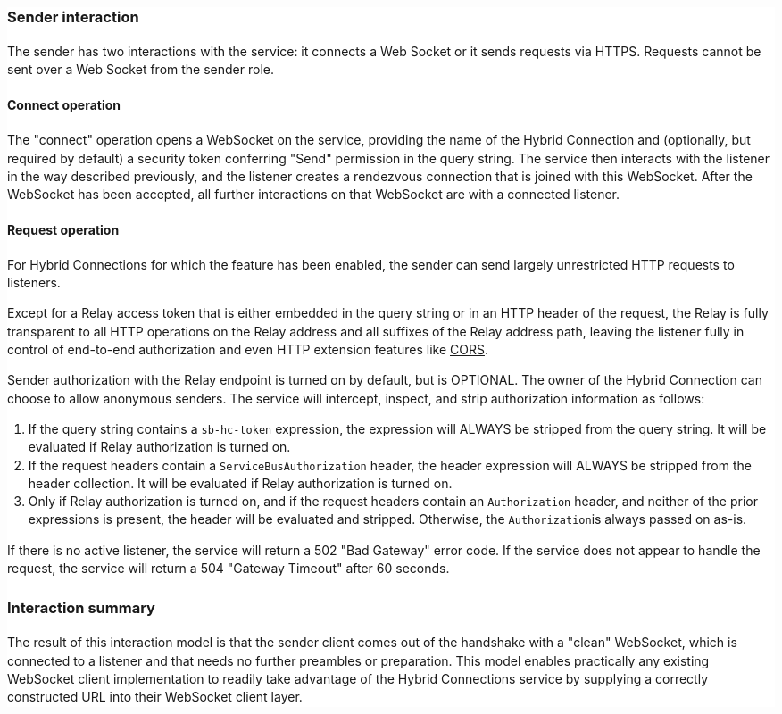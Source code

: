 ### Sender interaction

The sender has two interactions with the service: it connects a Web Socket or
it sends requests via HTTPS. Requests cannot be sent over a Web Socket from the
sender role.

#### Connect operation

The "connect" operation opens a WebSocket on the service, providing the name of
the Hybrid Connection and (optionally, but required by default) a security
token conferring "Send" permission in the query string. The service then
interacts with the listener in the way described previously, and the listener
creates a rendezvous connection that is joined with this WebSocket. After the
WebSocket has been accepted, all further interactions on that WebSocket are
with a connected listener.

#### Request operation

For Hybrid Connections for which the feature has been enabled, the sender can
send largely unrestricted HTTP requests to listeners.

Except for a Relay access token that is either embedded in the query string
or in an HTTP header of the request, the Relay is fully transparent to all
HTTP operations on the Relay address and all suffixes of the Relay address
path, leaving the listener fully in control of end-to-end authorization and
even HTTP extension features like [CORS](https://www.w3.org/TR/cors/).

Sender authorization with the Relay endpoint is turned on by default, but is
OPTIONAL. The owner of the Hybrid Connection can choose to allow anonymous
senders. The service will intercept, inspect, and strip authorization
information as follows:

1. If the query string contains a `sb-hc-token` expression, the expression
   will ALWAYS be stripped from the query string. It will be evaluated if
   Relay authorization is turned on.
2. If the request headers contain a `ServiceBusAuthorization` header,
   the header expression will ALWAYS be stripped from the header collection.
   It will be evaluated if Relay authorization is turned on.
3. Only if Relay authorization is turned on, and if the request headers
   contain an `Authorization` header, and neither of the prior expressions
   is present, the header will be evaluated and stripped. Otherwise, the
   `Authorization`is always passed on as-is.

If there is no active listener, the service will return a 502 "Bad Gateway"
error code. If the service does not appear to handle the request, the service
will return a 504 "Gateway Timeout" after 60 seconds.

### Interaction summary

The result of this interaction model is that the sender client comes out of the
handshake with a "clean" WebSocket, which is connected to a listener and that
needs no further preambles or preparation. This model enables practically any
existing WebSocket client implementation to readily take advantage of the
Hybrid Connections service by supplying a correctly constructed URL into their
WebSocket client layer.
